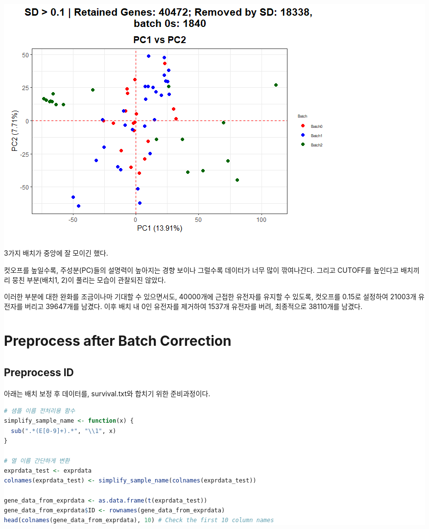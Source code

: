 ![](SurvivalAnalysis_forXPproject_files/figure-gfm/unnamed-chunk-21-1.png)

3가지 배치가 중앙에 잘 모이긴 했다.

컷오프를 높일수록, 주성분(PC)들의 설명력이 높아지는 경향 보이나 그럴수록
데이터가 너무 많이 깎여나간다. 그리고 CUTOFF를 높인다고 배치끼리 뭉친
부분(배치1, 2)이 풀리는 모습이 관찰되진 않았다.

이러한 부분에 대한 완화를 조금이나마 기대할 수 있으면서도, 40000개에
근접한 유전자를 유지할 수 있도록, 컷오프를 0.15로 설정하여 21003개
유전자를 버리고 39647개를 남겼다. 이후 배치 내 0인 유전자를 제거하여
1537개 유전자를 버려, 최종적으로 38110개를 남겼다.

# Preprocess after Batch Correction

## Preprocess ID

아래는 배치 보정 후 데이터를, survival.txt와 합치기 위한 준비과정이다.

``` r
# 샘플 이름 전처리용 함수
simplify_sample_name <- function(x) {
  sub(".*(E[0-9]+).*", "\\1", x)
}

# 열 이름 간단하게 변환
exprdata_test <- exprdata
colnames(exprdata_test) <- simplify_sample_name(colnames(exprdata_test))

gene_data_from_exprdata <- as.data.frame(t(exprdata_test))
gene_data_from_exprdata$ID <- rownames(gene_data_from_exprdata)
head(colnames(gene_data_from_exprdata), 10) # Check the first 10 column names
```
